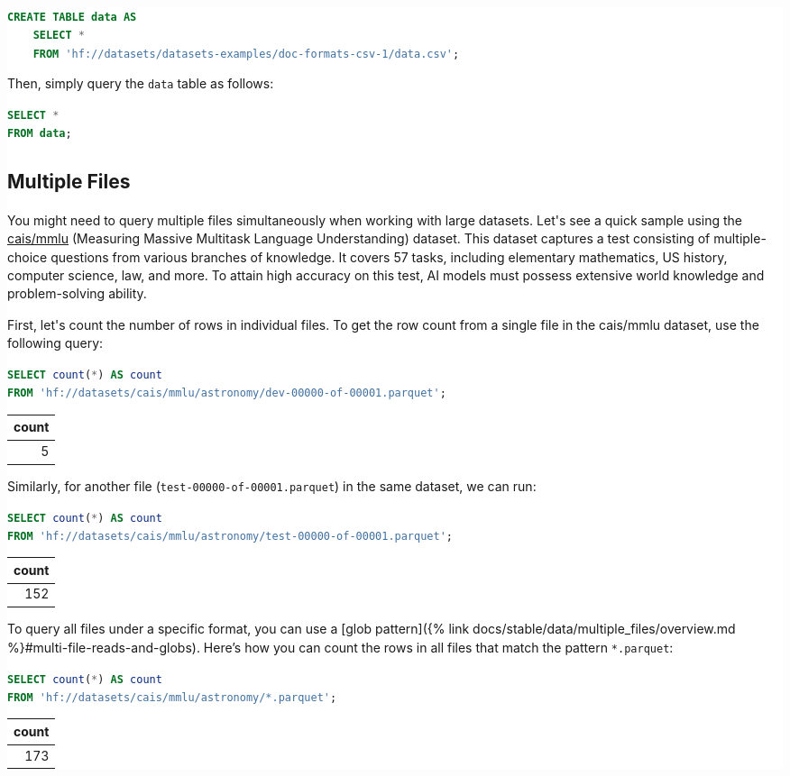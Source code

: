 ```sql
CREATE TABLE data AS
    SELECT *
    FROM 'hf://datasets/datasets-examples/doc-formats-csv-1/data.csv';
```

Then, simply query the `data` table as follows:

```sql
SELECT *
FROM data;
```

## Multiple Files

You might need to query multiple files simultaneously when working with large datasets. Let's see a quick sample using the [cais/mmlu](https://huggingface.co/datasets/cais/mmlu) (Measuring Massive Multitask Language Understanding) dataset. This dataset captures a test consisting of multiple-choice questions from various branches of knowledge. It covers 57 tasks, including elementary mathematics, US history, computer science, law, and more. To attain high accuracy on this test, AI models must possess extensive world knowledge and problem-solving ability.

First, let's count the number of rows in individual files. To get the row count from a single file in the cais/mmlu dataset, use the following query:

```sql
SELECT count(*) AS count
FROM 'hf://datasets/cais/mmlu/astronomy/dev-00000-of-00001.parquet';
```

| count |
|------:|
| 5     |

Similarly, for another file (`test-00000-of-00001.parquet`) in the same dataset, we can run:

```sql
SELECT count(*) AS count
FROM 'hf://datasets/cais/mmlu/astronomy/test-00000-of-00001.parquet';
```

| count |
|------:|
| 152   |

To query all files under a specific format, you can use a [glob pattern]({% link docs/stable/data/multiple_files/overview.md %}#multi-file-reads-and-globs). Here’s how you can count the rows in all files that match the pattern `*.parquet`:

```sql
SELECT count(*) AS count
FROM 'hf://datasets/cais/mmlu/astronomy/*.parquet';
```

| count |
|------:|
| 173   |
